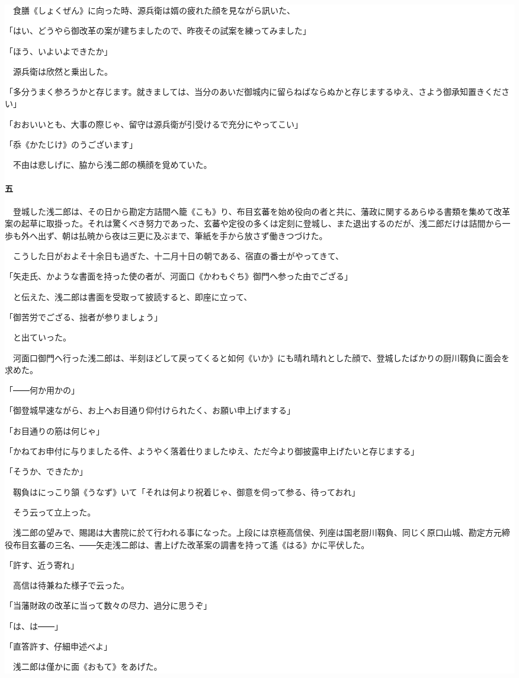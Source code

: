 　食膳《しょくぜん》に向った時、源兵衛は婿の疲れた顔を見ながら訊いた、

「はい、どうやら御改革の案が建ちましたので、昨夜その試案を練ってみました」

「ほう、いよいよできたか」

　源兵衛は欣然と乗出した。

「多分うまく参ろうかと存じます。就きましては、当分のあいだ御城内に留らねばならぬかと存じまするゆえ、さよう御承知置きください」

「おおいいとも、大事の際じゃ、留守は源兵衛が引受けるで充分にやってこい」

「忝《かたじけ》のうございます」

　不由は悲しげに、脇から浅二郎の横顔を覓めていた。



#### 五




　登城した浅二郎は、その日から勘定方詰間へ籠《こも》り、布目玄蕃を始め役向の者と共に、藩政に関するあらゆる書類を集めて改革案の起草に取掛った。それは驚くべき努力であった、玄蕃や定役の多くは定刻に登城し、また退出するのだが、浅二郎だけは詰間から一歩も外へ出ず、朝は払暁から夜は三更に及ぶまで、筆紙を手から放さず働きつづけた。

　こうした日がおよそ十余日も過ぎた、十二月十日の朝である、宿直の番士がやってきて、

「矢走氏、かような書面を持った使の者が、河面口《かわもぐち》御門へ参った由でござる」

　と伝えた、浅二郎は書面を受取って披読すると、即座に立って、

「御苦労でござる、拙者が参りましょう」

　と出ていった。

　河面口御門へ行った浅二郎は、半刻ほどして戻ってくると如何《いか》にも晴れ晴れとした顔で、登城したばかりの厨川靱負に面会を求めた。

「――何か用かの」

「御登城早速ながら、お上へお目通り仰付けられたく、お願い申上げまする」

「お目通りの筋は何じゃ」

「かねてお申付に与りましたる件、ようやく落着仕りましたゆえ、ただ今より御披露申上げたいと存じまする」

「そうか、できたか」

　靱負はにっこり頷《うなず》いて「それは何より祝着じゃ、御意を伺って参る、待っておれ」

　そう云って立上った。

　浅二郎の望みで、賜謁は大書院に於て行われる事になった。上段には京極高信侯、列座は国老厨川靱負、同じく原口山城、勘定方元締役布目玄蕃の三名、――矢走浅二郎は、書上げた改革案の調書を持って遙《はる》かに平伏した。

「許す、近う寄れ」

　高信は待兼ねた様子で云った。

「当藩財政の改革に当って数々の尽力、過分に思うぞ」

「は、は――」

「直答許す、仔細申述べよ」

　浅二郎は僅かに面《おもて》をあげた。
